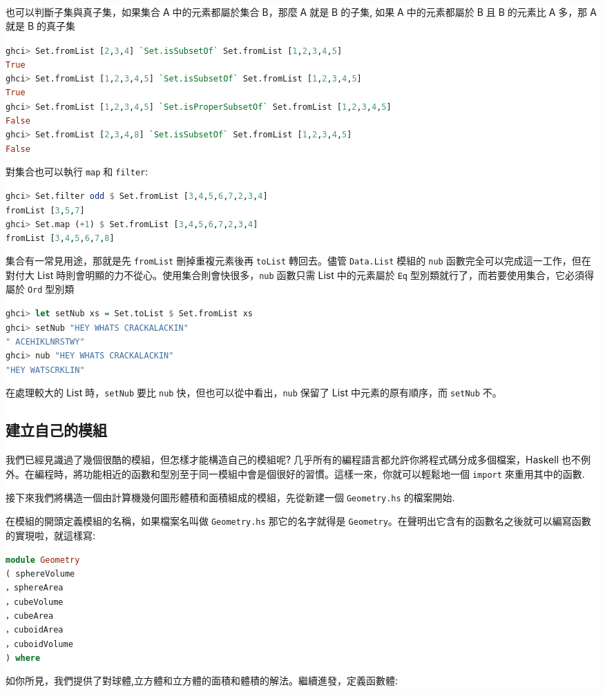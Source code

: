 也可以判斷子集與真子集，如果集合 A 中的元素都屬於集合 B，那麼 A 就是 B 的子集, 如果 A 中的元素都屬於 B 且 B 的元素比 A 多，那 A 就是 B 的真子集

```haskell
ghci> Set.fromList [2,3,4] `Set.isSubsetOf` Set.fromList [1,2,3,4,5]  
True  
ghci> Set.fromList [1,2,3,4,5] `Set.isSubsetOf` Set.fromList [1,2,3,4,5]  
True  
ghci> Set.fromList [1,2,3,4,5] `Set.isProperSubsetOf` Set.fromList [1,2,3,4,5]  
False  
ghci> Set.fromList [2,3,4,8] `Set.isSubsetOf` Set.fromList [1,2,3,4,5]  
False
```

對集合也可以執行 `map` 和 `filter`:

```haskell
ghci> Set.filter odd $ Set.fromList [3,4,5,6,7,2,3,4]  
fromList [3,5,7]  
ghci> Set.map (+1) $ Set.fromList [3,4,5,6,7,2,3,4]  
fromList [3,4,5,6,7,8]
```

集合有一常見用途，那就是先 `fromList` 刪掉重複元素後再 `toList` 轉回去。儘管 `Data.List` 模組的 `nub` 函數完全可以完成這一工作，但在對付大 List 時則會明顯的力不從心。使用集合則會快很多，`nub` 函數只需 List 中的元素屬於 `Eq` 型別類就行了，而若要使用集合，它必須得屬於 `Ord` 型別類

```haskell
ghci> let setNub xs = Set.toList $ Set.fromList xs  
ghci> setNub "HEY WHATS CRACKALACKIN"  
" ACEHIKLNRSTWY"  
ghci> nub "HEY WHATS CRACKALACKIN"  
"HEY WATSCRKLIN"
```

在處理較大的 List 時，`setNub` 要比 `nub` 快，但也可以從中看出，`nub` 保留了 List 中元素的原有順序，而 `setNub` 不。

## 建立自己的模組

我們已經見識過了幾個很酷的模組，但怎樣才能構造自己的模組呢? 几乎所有的編程語言都允許你將程式碼分成多個檔案，Haskell 也不例外。在編程時，將功能相近的函數和型別至于同一模組中會是個很好的習慣。這樣一來，你就可以輕鬆地一個 `import` 來重用其中的函數.

接下來我們將構造一個由計算機幾何圖形體積和面積組成的模組，先從新建一個 `Geometry.hs` 的檔案開始.

在模組的開頭定義模組的名稱，如果檔案名叫做 `Geometry.hs` 那它的名字就得是 `Geometry`。在聲明出它含有的函數名之後就可以編寫函數的實現啦，就這樣寫:

```haskell
module Geometry  
( sphereVolume  
，sphereArea  
，cubeVolume  
，cubeArea  
，cuboidArea  
，cuboidVolume  
) where
```

如你所見，我們提供了對球體,立方體和立方體的面積和體積的解法。繼續進發，定義函數體:

